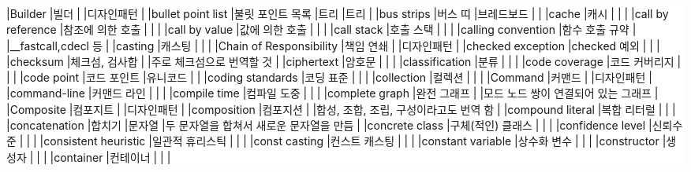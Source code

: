 |Builder                          |빌더                          |                                        |디자인패턴                                                                     |
|bullet point list                |불릿 포인트 목록                   |트리                                      |트리                                                                        |
|bus strips                       |버스 띠                        |브레드보드                                   |                                                                          |
|cache                            |캐시                          |                                        |                                                                          |
|call by reference                |참조에 의한 호출                   |                                        |                                                                          |
|call by value                    |값에 의한 호출                    |                                        |                                                                          |
|call stack                       |호출 스택                       |                                        |                                                                          |
|calling convention               |함수 호출 규약                    |                                        |__fastcall,cdecl 등                                                        |
|casting                          |캐스팅                         |                                        |                                                                          |
|Chain of Responsibility          |책임 연쇄                       |                                        |디자인패턴                                                                     |
|checked exception                |checked 예외                  |                                        |                                                                          |
|checksum                         |체크섬, 검사합                    |                                        |주로 체크섬으로 번역할 것                                                            |
|ciphertext                       |암호문                         |                                        |                                                                          |
|classification                   |분류                          |                                        |                                                                          |
|code coverage                    |코드 커버리지                     |                                        |                                                                          |
|code point                       |코드 포인트                      |유니코드                                    |                                                                          |
|coding standards                 |코딩 표준                       |                                        |                                                                          |
|collection                       |컬렉션                         |                                        |                                                                          |
|Command                          |커맨드                         |                                        |디자인패턴                                                                     |
|command-line                     |커맨드 라인                      |                                        |                                                                          |
|compile time                     |컴파일 도중                      |                                        |                                                                          |
|complete graph                   |완전 그래프                      |                                        |모드 노드 쌍이 연결되어 있는 그래프                                                      |
|Composite                        |컴포지트                        |                                        |디자인패턴                                                                     |
|composition                      |컴포지션                        |                                        |합성, 조합, 조립, 구성이라고도 번역 함                                                   |
|compound literal                 |복합 리터럴                      |                                        |                                                                          |
|concatenation                    |합치기                         |문자열                                     |두 문자열을 합쳐서 새로운 문자열을 만듬                                                    |
|concrete class                   |구체(적인) 클래스                  |                                        |                                                                          |
|confidence level                 |신뢰수준                        |                                        |                                                                          |
|consistent heuristic             |일관적 휴리스틱                    |                                        |                                                                          |
|const casting                    |컨스트 캐스팅                     |                                        |                                                                          |
|constant variable                |상수화 변수                      |                                        |                                                                          |
|constructor                      |생성자                         |                                        |                                                                          |
|container                        |컨테이너                        |                                        |                                                                          |